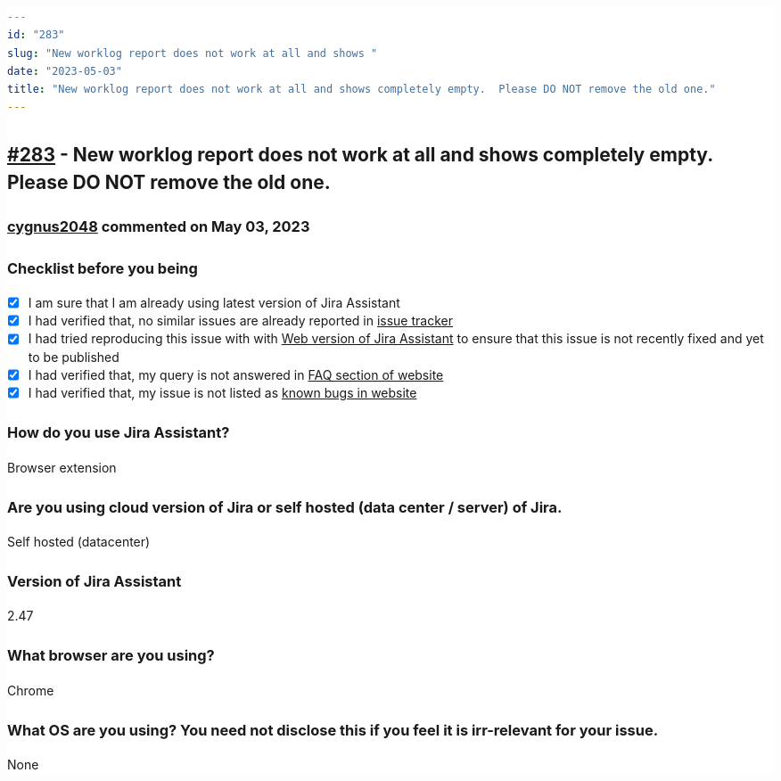 ```yaml
---
id: "283"
slug: "New worklog report does not work at all and shows "
date: "2023-05-03"
title: "New worklog report does not work at all and shows completely empty.  Please DO NOT remove the old one."
---
```



## [#283](https://github.com/shridhar-tl/jira-assistant/issues/283) - New worklog report does not work at all and shows completely empty.  Please DO NOT remove the old one.

### [cygnus2048](https://github.com/cygnus2048) commented on May 03, 2023

### Checklist before you being

- [X] I am sure that I am already using latest version of Jira Assistant
- [X] I had verified that, no similar issues are already reported in [issue tracker](https://github.com/shridhar-tl/jira-assistant/issues)
- [X] I had tried reproducing this issue with with [Web version of Jira Assistant](https://app.jiraassistant.com) to ensure that this issue is not recently fixed and yet to be published
- [X] I had verified that, my query is not answered in [FAQ section of website](https://www.jiraassistant.com/faq)
- [X] I had verified that, my issue is not listed as [known bugs in website](https://www.jiraassistant.com/version-history)

### How do you use Jira Assistant?

Browser extension

### Are you using cloud version of Jira or self hosted (data center / server) of Jira.

Self hosted (datacenter)

### Version of Jira Assistant

2.47

### What browser are you using?

Chrome

### What OS are you using? You need not disclose this if you feel it is irr-relevant for your issue.

None
